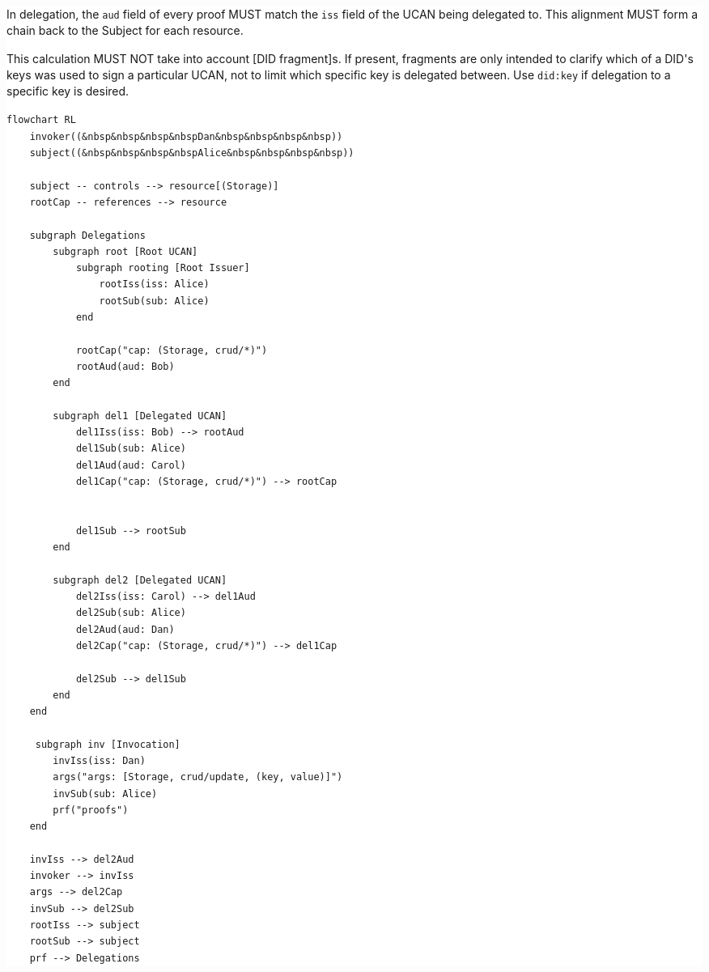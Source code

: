 In delegation, the `aud` field of every proof MUST match the `iss` field of the UCAN being delegated to. This alignment MUST form a chain back to the Subject for each resource. 

This calculation MUST NOT take into account [DID fragment]s. If present, fragments are only intended to clarify which of a DID's keys was used to sign a particular UCAN, not to limit which specific key is delegated between. Use `did:key` if delegation to a specific key is desired.

``` mermaid
flowchart RL
    invoker((&nbsp&nbsp&nbsp&nbspDan&nbsp&nbsp&nbsp&nbsp))
    subject((&nbsp&nbsp&nbsp&nbspAlice&nbsp&nbsp&nbsp&nbsp))

    subject -- controls --> resource[(Storage)]
    rootCap -- references --> resource

    subgraph Delegations
        subgraph root [Root UCAN]
            subgraph rooting [Root Issuer]
                rootIss(iss: Alice)
                rootSub(sub: Alice)
            end

            rootCap("cap: (Storage, crud/*)")
            rootAud(aud: Bob)
        end

        subgraph del1 [Delegated UCAN]
            del1Iss(iss: Bob) --> rootAud
            del1Sub(sub: Alice)
            del1Aud(aud: Carol)
            del1Cap("cap: (Storage, crud/*)") --> rootCap


            del1Sub --> rootSub
        end

        subgraph del2 [Delegated UCAN]
            del2Iss(iss: Carol) --> del1Aud
            del2Sub(sub: Alice)
            del2Aud(aud: Dan)
            del2Cap("cap: (Storage, crud/*)") --> del1Cap

            del2Sub --> del1Sub
        end
    end

     subgraph inv [Invocation]
        invIss(iss: Dan)
        args("args: [Storage, crud/update, (key, value)]")
        invSub(sub: Alice)
        prf("proofs")
    end

    invIss --> del2Aud
    invoker --> invIss
    args --> del2Cap
    invSub --> del2Sub
    rootIss --> subject
    rootSub --> subject
    prf --> Delegations
```


[Editors]: #editors
[Authors]: #authors
[Dependencies]: #dependencies
[Language]: #language
[Abstract]: #abstract
[Introduction]: #introduction
[UCAN Envelope Configuration]: #ucan-envelope-configuration
[Type Tag]: #type-tag
[Delegation Payload]: #delegation-payload
[^js-num-size]: JavaScript has a single numeric type ([`Number`][JS Number]) for both integers and floats. This representation is defined as a [IEEE-754] double-precision floating point number, which has a 53-bit significand.
[Capability]: #capability
[Subject]: #subject
[Resource]: #resource
[Powerline]: #powerline
[^powerbox]: For those familiar with design patterns for object capabilities, a "Powerline" is like a [Powerbox] but adapted for the partition-tolerant, static token context of UCAN.
[Command]: #command
[Policy]: #policy
[Comparisons]: #comparisons
[Glob Matching]: #glob-matching
[Connectives]: #connectives
[And]: #and
[Or]: #or
[Not]: #not
[Quantification]: #quantification
[Nested Quantification]: #nested-quantification
[Selectors]: #selectors
[Differences from jq]: #differences-from-jq
[Validation]: #validation
[Semantics Conditions]: #semantic-conditions
[Validation]: #validation
[Time Bounds]: #time-bounds
[Principal Alignment]: #principal-alignment
[Signature Validation]: #signature-validation
[Acknowledgments]: #acknowledgments
[ABNF]: https://datatracker.ietf.org/doc/html/rfc5234
[Alan Karp]: https://github.com/alanhkarp
[Benjamin Goering]: https://github.com/gobengo
[Blaine Cook]: https://github.com/blaine
[Bluesky]: https://blueskyweb.xyz/
[Brendan O'Brien]: https://github.com/b5
[Brian Ginsburg]: https://github.com/bgins
[Brooklyn Zelenka]: https://github.com/expede 
[CIDv1]: https://github.com/multiformats/cid?tab=readme-ov-file#cidv1
[Christine Lemmer-Webber]: https://github.com/cwebber
[Christopher Joel]: https://github.com/cdata
[DAG-CBOR]: https://ipld.io/specs/codecs/dag-cbor/spec/
[DAG-JSON]: https://ipld.io/specs/codecs/dag-json/spec/
[DID fragment]: https://www.w3.org/TR/did-core/#terminology
[DID]: https://www.w3.org/TR/did-core/
[Dan Finlay]: https://github.com/danfinlay
[Daniel Holmgren]: https://github.com/dholms
[ES256]: https://www.rfc-editor.org/rfc/rfc7518#section-3.4
[EdDSA]: https://en.wikipedia.org/wiki/EdDSA 
[Executor]: https://github.com/ucan-wg/spec#31-roles
[Fission]: https://fission.codes
[High Level Command]: https://github.com/ucan-wg/spec#33-command
[Hugo Dias]: https://github.com/hugomrdias
[IEEE-754]: https://ieeexplore.ieee.org/document/8766229
[IPLD]: https://ipld.io/
[Ink & Switch]: https://www.inkandswitch.com/
[Invocation]: https://github.com/ucan-wg/invocation
[Irakli Gozalishvili]: https://github.com/Gozala
[JS Number]: https://developer.mozilla.org/en-US/docs/Web/JavaScript/Reference/Global_Objects/Number
[Juan Caballero]: https://github.com/bumblefudge
[Mark Miller]: https://github.com/erights
[Martin Kleppmann]: https://martin.kleppmann.com/
[Mikael Rogers]: https://github.com/mikeal/
[OCAP]: https://en.wikipedia.org/wiki/Object-capability_model
[OCapN]: https://github.com/ocapn/
[Philipp Krüger]: https://github.com/matheus23
[PoLA]: https://en.wikipedia.org/wiki/Principle_of_least_privilege 
[Powerbox]: https://sandstorm.io/how-it-works#powerbox
[Protocol Labs]: https://protocol.ai/
[RFC 3339]: https://www.rfc-editor.org/rfc/rfc3339
[RFC 8037]: https://www.rfc-editor.org/rfc/rfc8037
[RS256]: https://www.rfc-editor.org/rfc/rfc7518#section-3.3
[Raw data multicodec]: https://github.com/multiformats/multicodec/blob/master/table.csv#L41
[Revocation]: https://github.com/ucan-wg/revocation
[SHA2-256]: https://github.com/multiformats/multicodec/blob/master/table.csv#L9
[SPKI/SDSI]: https://datatracker.ietf.org/wg/spki/about/
[SPKI]: https://theworld.com/~cme/html/spki.html
[Steve Moyer]: https://github.com/smoyer64
[Steven Vandevelde]: https://github.com/icidasset
[UCAN Envelope]: https://github.com/ucan-wg/spec/blob/high-level/README.md#envelope
[UCAN Invocation]: https://github.com/ucan-wg/invocation
[UCAN]: https://github.com/ucan-wg/spec
[Varsig]: https://github.com/ChainAgnostic/varsig
[W3C]: https://www.w3.org/
[Witchcraft Software]: https://github.com/expede
[ZCAP-LD]: https://w3c-ccg.github.io/zcap-spec/
[`did:key`]: https://w3c-ccg.github.io/did-method-key/
[`did:plc`]: https://github.com/did-method-plc/did-method-plc
[`did:web`]: https://w3c-ccg.github.io/did-method-web/
[base32]: https://github.com/multiformats/multibase/blob/master/multibase.csv#L13
[dag-json multicodec]: https://github.com/multiformats/multicodec/blob/master/table.csv#L112
[did:key ECDSA]: https://w3c-ccg.github.io/did-method-key/#p-256
[did:key EdDSA]: https://w3c-ccg.github.io/did-method-key/#ed25519-x25519
[did:key RSA]: https://w3c-ccg.github.io/did-method-key/#rsa
[external resource]: https://github.com/ucan-wg/spec#55-wrapping-existing-systems
[jq]: https://jqlang.github.io/jq/
[number zero]: https://n0.computer/
[revocation]: https://github.com/ucan-wg/revocation
[ucan.xyz]: https://ucan.xyz